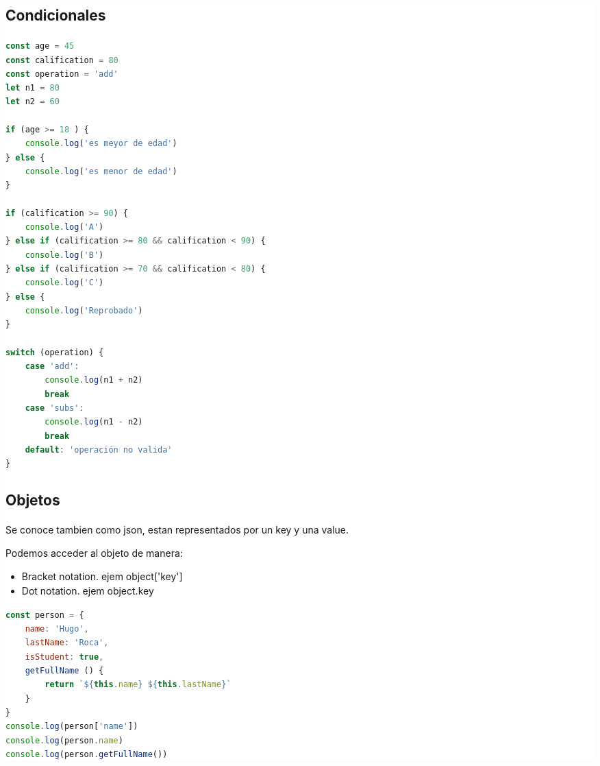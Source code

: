 ## Condicionales

```javascript
const age = 45
const calification = 80
const operation = 'add'
let n1 = 80
let n2 = 60

if (age >= 18 ) {
    console.log('es meyor de edad')
} else {
    console.log('es menor de edad')
}

if (calification >= 90) {
    console.log('A')
} else if (calification >= 80 && calification < 90) {
    console.log('B')
} else if (calification >= 70 && calification < 80) {
    console.log('C')
} else {
    console.log('Reprobado')
}

switch (operation) {
    case 'add':
        console.log(n1 + n2)
        break
    case 'subs':
        console.log(n1 - n2)
        break
	default: 'operación no valida'
}
```

## Objetos

Se conoce tambien como json, estan representados por un key y una value.

Podemos acceder al objeto de manera:

- Bracket notation. ejem object['key']
- Dot notation. ejem object.key

```javascript
const person = {
    name: 'Hugo',
    lastName: 'Roca',
    isStudent: true,
    getFullName () {
        return `${this.name} ${this.lastName}`
    }
}
console.log(person['name'])
console.log(person.name)
console.log(person.getFullName())
```
